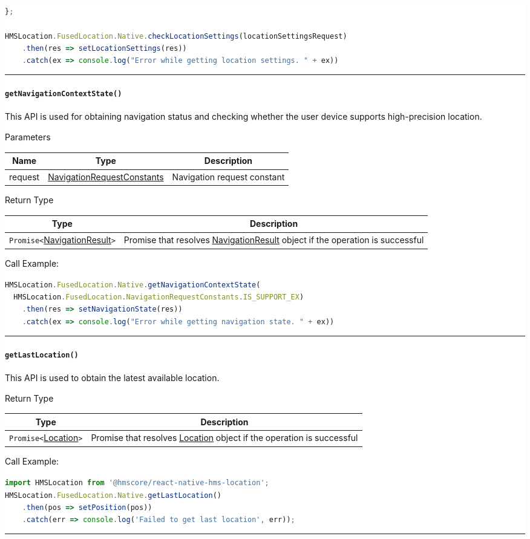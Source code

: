 ```jsx
};

HMSLocation.FusedLocation.Native.checkLocationSettings(locationSettingsRequest)
    .then(res => setLocationSettings(res))
    .catch(ex => console.log("Error while getting location settings. " + ex))
```

---

#### `getNavigationContextState()`

This API is used for obtaining navigation status and checking whether the user device supports high-precision location.

Parameters

| Name    | Type                                                      | Description                 |
| ------- | --------------------------------------------------------- | --------------------------- |
| request | [NavigationRequestConstants](#navigationrequestconstants) | Navigation request constant |

Return Type

| Type                                               | Description                                                                                       |
| -------------------------------------------------- | ------------------------------------------------------------------------------------------------- |
| `Promise<`[NavigationResult](#navigationresult)`>` | Promise that resolves [NavigationResult](#navigationresult) object if the operation is successful |

Call Example:

```jsx
HMSLocation.FusedLocation.Native.getNavigationContextState(
  HMSLocation.FusedLocation.NavigationRequestConstants.IS_SUPPORT_EX)
    .then(res => setNavigationState(res))
    .catch(ex => console.log("Error while getting navigation state. " + ex))
```

---

#### `getLastLocation()`

This API is used to obtain the latest available location.

Return Type

| Type                               | Description                                                                       |
| ---------------------------------- | --------------------------------------------------------------------------------- |
| `Promise<`[Location](#location)`>` | Promise that resolves [Location](#location) object if the operation is successful |

Call Example:

```jsx
import HMSLocation from '@hmscore/react-native-hms-location';
HMSLocation.FusedLocation.Native.getLastLocation()
    .then(pos => setPosition(pos))
    .catch(err => console.log('Failed to get last location', err));
```

---